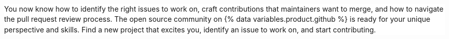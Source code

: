 You now know how to identify the right issues to work on, craft contributions that maintainers want to merge, and how to navigate the pull request review process. The open source community on {% data variables.product.github %} is ready for your unique perspective and skills. Find a new project that excites you, identify an issue to work on, and start contributing.

